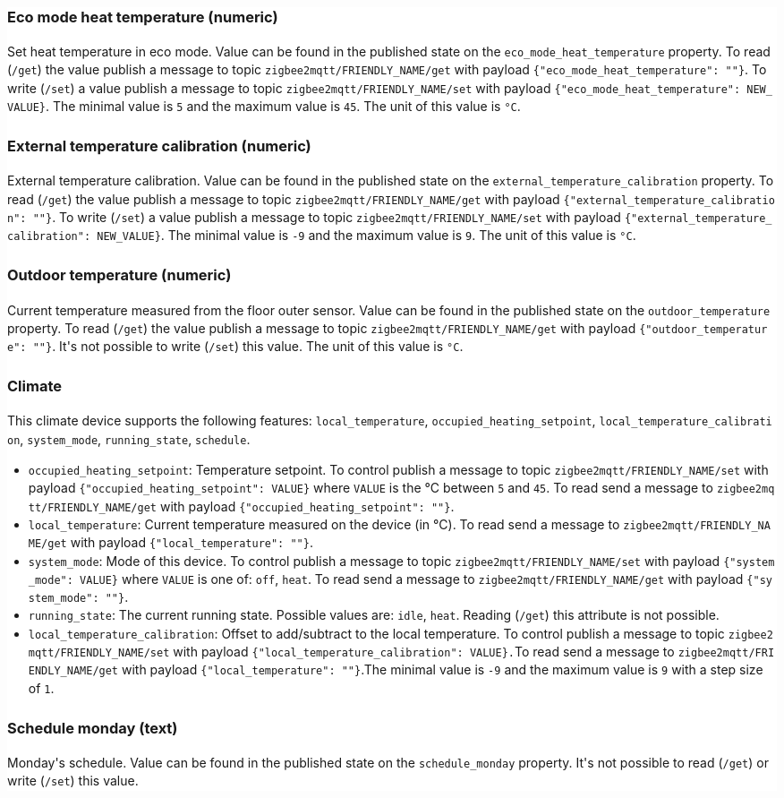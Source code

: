 ### Eco mode heat temperature (numeric)
Set heat temperature in eco mode.
Value can be found in the published state on the `eco_mode_heat_temperature` property.
To read (`/get`) the value publish a message to topic `zigbee2mqtt/FRIENDLY_NAME/get` with payload `{"eco_mode_heat_temperature": ""}`.
To write (`/set`) a value publish a message to topic `zigbee2mqtt/FRIENDLY_NAME/set` with payload `{"eco_mode_heat_temperature": NEW_VALUE}`.
The minimal value is `5` and the maximum value is `45`.
The unit of this value is `°C`.

### External temperature calibration (numeric)
External temperature calibration.
Value can be found in the published state on the `external_temperature_calibration` property.
To read (`/get`) the value publish a message to topic `zigbee2mqtt/FRIENDLY_NAME/get` with payload `{"external_temperature_calibration": ""}`.
To write (`/set`) a value publish a message to topic `zigbee2mqtt/FRIENDLY_NAME/set` with payload `{"external_temperature_calibration": NEW_VALUE}`.
The minimal value is `-9` and the maximum value is `9`.
The unit of this value is `°C`.

### Outdoor temperature (numeric)
Current temperature measured from the floor outer sensor.
Value can be found in the published state on the `outdoor_temperature` property.
To read (`/get`) the value publish a message to topic `zigbee2mqtt/FRIENDLY_NAME/get` with payload `{"outdoor_temperature": ""}`.
It's not possible to write (`/set`) this value.
The unit of this value is `°C`.

### Climate 
This climate device supports the following features: `local_temperature`, `occupied_heating_setpoint`, `local_temperature_calibration`, `system_mode`, `running_state`, `schedule`.
- `occupied_heating_setpoint`: Temperature setpoint. To control publish a message to topic `zigbee2mqtt/FRIENDLY_NAME/set` with payload `{"occupied_heating_setpoint": VALUE}` where `VALUE` is the °C between `5` and `45`. To read send a message to `zigbee2mqtt/FRIENDLY_NAME/get` with payload `{"occupied_heating_setpoint": ""}`.
- `local_temperature`: Current temperature measured on the device (in °C). To read send a message to `zigbee2mqtt/FRIENDLY_NAME/get` with payload `{"local_temperature": ""}`.
- `system_mode`: Mode of this device. To control publish a message to topic `zigbee2mqtt/FRIENDLY_NAME/set` with payload `{"system_mode": VALUE}` where `VALUE` is one of: `off`, `heat`. To read send a message to `zigbee2mqtt/FRIENDLY_NAME/get` with payload `{"system_mode": ""}`.
- `running_state`: The current running state. Possible values are: `idle`, `heat`. Reading (`/get`) this attribute is not possible.
- `local_temperature_calibration`: Offset to add/subtract to the local temperature. To control publish a message to topic `zigbee2mqtt/FRIENDLY_NAME/set` with payload `{"local_temperature_calibration": VALUE}.`To read send a message to `zigbee2mqtt/FRIENDLY_NAME/get` with payload `{"local_temperature": ""}`.The minimal value is `-9` and the maximum value is `9` with a step size of `1`.

### Schedule monday (text)
Monday's schedule.
Value can be found in the published state on the `schedule_monday` property.
It's not possible to read (`/get`) or write (`/set`) this value.
